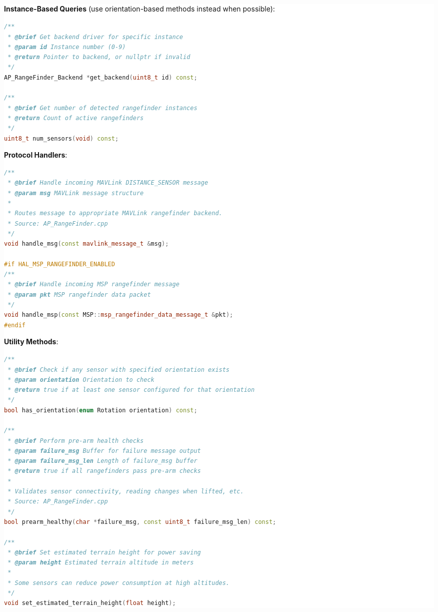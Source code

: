 **Instance-Based Queries** (use orientation-based methods instead when possible):
```cpp
/**
 * @brief Get backend driver for specific instance
 * @param id Instance number (0-9)
 * @return Pointer to backend, or nullptr if invalid
 */
AP_RangeFinder_Backend *get_backend(uint8_t id) const;

/**
 * @brief Get number of detected rangefinder instances
 * @return Count of active rangefinders
 */
uint8_t num_sensors(void) const;
```

**Protocol Handlers**:
```cpp
/**
 * @brief Handle incoming MAVLink DISTANCE_SENSOR message
 * @param msg MAVLink message structure
 * 
 * Routes message to appropriate MAVLink rangefinder backend.
 * Source: AP_RangeFinder.cpp
 */
void handle_msg(const mavlink_message_t &msg);

#if HAL_MSP_RANGEFINDER_ENABLED
/**
 * @brief Handle incoming MSP rangefinder message
 * @param pkt MSP rangefinder data packet
 */
void handle_msp(const MSP::msp_rangefinder_data_message_t &pkt);
#endif
```

**Utility Methods**:
```cpp
/**
 * @brief Check if any sensor with specified orientation exists
 * @param orientation Orientation to check
 * @return true if at least one sensor configured for that orientation
 */
bool has_orientation(enum Rotation orientation) const;

/**
 * @brief Perform pre-arm health checks
 * @param failure_msg Buffer for failure message output
 * @param failure_msg_len Length of failure_msg buffer
 * @return true if all rangefinders pass pre-arm checks
 * 
 * Validates sensor connectivity, reading changes when lifted, etc.
 * Source: AP_RangeFinder.cpp
 */
bool prearm_healthy(char *failure_msg, const uint8_t failure_msg_len) const;

/**
 * @brief Set estimated terrain height for power saving
 * @param height Estimated terrain altitude in meters
 * 
 * Some sensors can reduce power consumption at high altitudes.
 */
void set_estimated_terrain_height(float height);
```
